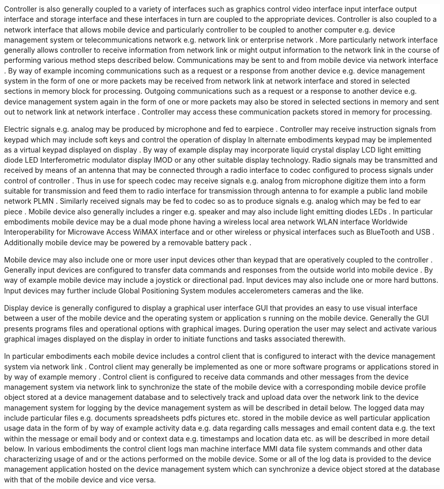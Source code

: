 Controller is also generally coupled to a variety of interfaces such as graphics control video interface input interface output interface and storage interface and these interfaces in turn are coupled to the appropriate devices. Controller is also coupled to a network interface that allows mobile device and particularly controller to be coupled to another computer e.g. device management system or telecommunications network e.g. network link or enterprise network . More particularly network interface generally allows controller to receive information from network link or might output information to the network link in the course of performing various method steps described below. Communications may be sent to and from mobile device via network interface . By way of example incoming communications such as a request or a response from another device e.g. device management system in the form of one or more packets may be received from network link at network interface and stored in selected sections in memory block for processing. Outgoing communications such as a request or a response to another device e.g. device management system again in the form of one or more packets may also be stored in selected sections in memory and sent out to network link at network interface . Controller may access these communication packets stored in memory for processing.

Electric signals e.g. analog may be produced by microphone and fed to earpiece . Controller may receive instruction signals from keypad which may include soft keys and control the operation of display In alternate embodiments keypad may be implemented as a virtual keypad displayed on display . By way of example display may incorporate liquid crystal display LCD light emitting diode LED Interferometric modulator display IMOD or any other suitable display technology. Radio signals may be transmitted and received by means of an antenna that may be connected through a radio interface to codec configured to process signals under control of controller . Thus in use for speech codec may receive signals e.g. analog from microphone digitize them into a form suitable for transmission and feed them to radio interface for transmission through antenna to for example a public land mobile network PLMN . Similarly received signals may be fed to codec so as to produce signals e.g. analog which may be fed to ear piece . Mobile device also generally includes a ringer e.g. speaker and may also include light emitting diodes LEDs . In particular embodiments mobile device may be a dual mode phone having a wireless local area network WLAN interface Worldwide Interoperability for Microwave Access WiMAX interface and or other wireless or physical interfaces such as BlueTooth and USB . Additionally mobile device may be powered by a removable battery pack .

Mobile device may also include one or more user input devices other than keypad that are operatively coupled to the controller . Generally input devices are configured to transfer data commands and responses from the outside world into mobile device . By way of example mobile device may include a joystick or directional pad. Input devices may also include one or more hard buttons. Input devices may further include Global Positioning System modules accelerometers cameras and the like.

Display device is generally configured to display a graphical user interface GUI that provides an easy to use visual interface between a user of the mobile device and the operating system or application s running on the mobile device. Generally the GUI presents programs files and operational options with graphical images. During operation the user may select and activate various graphical images displayed on the display in order to initiate functions and tasks associated therewith.

In particular embodiments each mobile device includes a control client that is configured to interact with the device management system via network link . Control client may generally be implemented as one or more software programs or applications stored in by way of example memory . Control client is configured to receive data commands and other messages from the device management system via network link to synchronize the state of the mobile device with a corresponding mobile device profile object stored at a device management database and to selectively track and upload data over the network link to the device management system for logging by the device management system as will be described in detail below. The logged data may include particular files e.g. documents spreadsheets pdfs pictures etc. stored in the mobile device as well particular application usage data in the form of by way of example activity data e.g. data regarding calls messages and email content data e.g. the text within the message or email body and or context data e.g. timestamps and location data etc. as will be described in more detail below. In various embodiments the control client logs man machine interface MMI data file system commands and other data characterizing usage of and or the actions performed on the mobile device. Some or all of the log data is provided to the device management application hosted on the device management system which can synchronize a device object stored at the database with that of the mobile device and vice versa.
